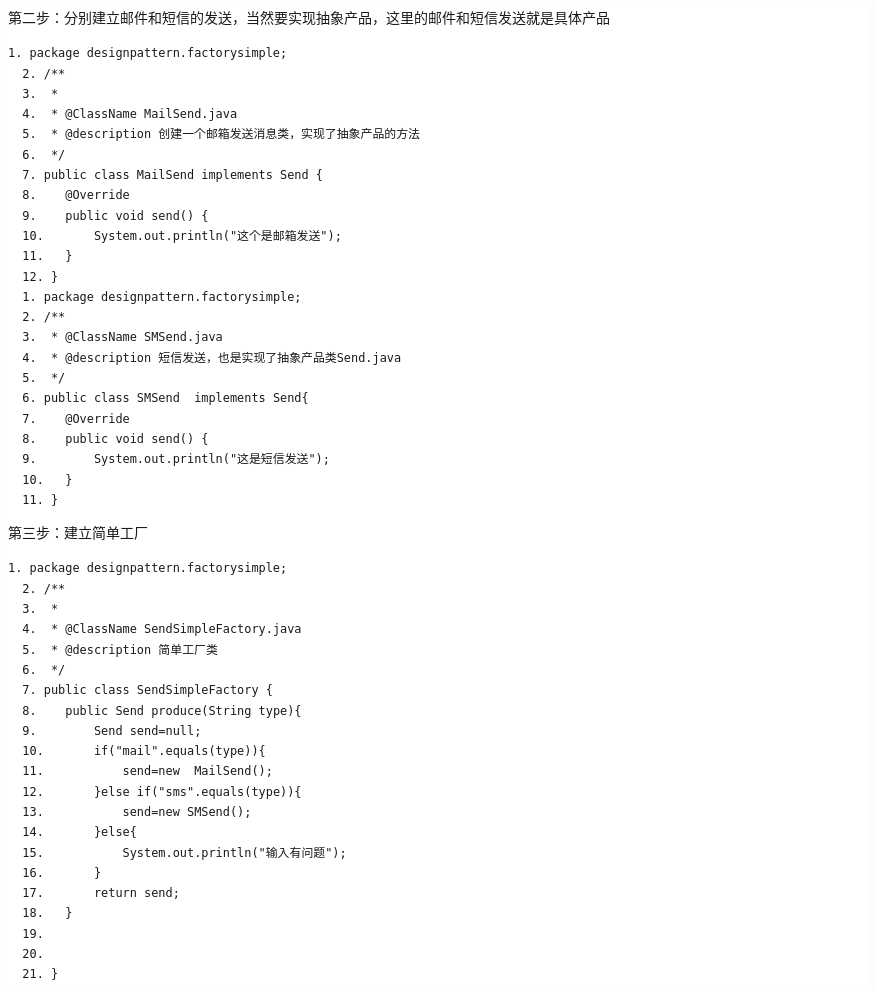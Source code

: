 
第二步：分别建立邮件和短信的发送，当然要实现抽象产品，这里的邮件和短信发送就是具体产品
 
```
1. package designpattern.factorysimple;
  2. /**
  3.  * 
  4.  * @ClassName MailSend.java
  5.  * @description 创建一个邮箱发送消息类，实现了抽象产品的方法
  6.  */
  7. public class MailSend implements Send {
  8. 	@Override
  9. 	public void send() {
  10. 		System.out.println("这个是邮箱发送");
  11. 	}
  12. }
  1. package designpattern.factorysimple;
  2. /**
  3.  * @ClassName SMSend.java
  4.  * @description 短信发送，也是实现了抽象产品类Send.java
  5.  */
  6. public class SMSend  implements Send{
  7. 	@Override
  8. 	public void send() {
  9. 		System.out.println("这是短信发送");
  10. 	}
  11. }
```

第三步：建立简单工厂
 
```
1. package designpattern.factorysimple;
  2. /**
  3.  * 
  4.  * @ClassName SendSimpleFactory.java
  5.  * @description 简单工厂类
  6.  */
  7. public class SendSimpleFactory {
  8. 	public Send produce(String type){
  9. 		Send send=null;
  10. 		if("mail".equals(type)){
  11. 			send=new  MailSend();
  12. 		}else if("sms".equals(type)){
  13. 			send=new SMSend();
  14. 		}else{
  15. 			System.out.println("输入有问题");
  16. 		}
  17. 		return send;
  18. 	}
  19. 	
  20. 	
  21. }
```

